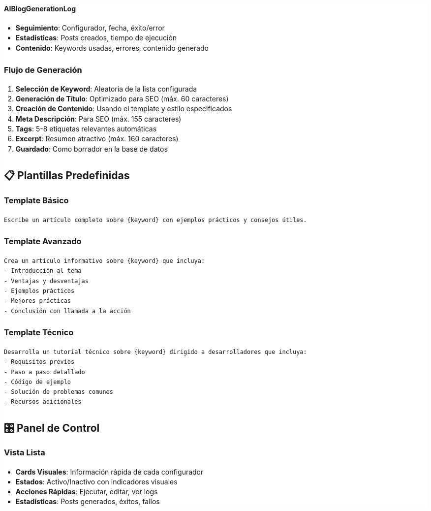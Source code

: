#### AIBlogGenerationLog
- **Seguimiento**: Configurador, fecha, éxito/error
- **Estadísticas**: Posts creados, tiempo de ejecución
- **Contenido**: Keywords usadas, errores, contenido generado

### Flujo de Generación

1. **Selección de Keyword**: Aleatoria de la lista configurada
2. **Generación de Título**: Optimizado para SEO (máx. 60 caracteres)
3. **Creación de Contenido**: Usando el template y estilo especificados
4. **Meta Descripción**: Para SEO (máx. 155 caracteres)
5. **Tags**: 5-8 etiquetas relevantes automáticas
6. **Excerpt**: Resumen atractivo (máx. 160 caracteres)
7. **Guardado**: Como borrador en la base de datos

## 📋 Plantillas Predefinidas

### Template Básico
```
Escribe un artículo completo sobre {keyword} con ejemplos prácticos y consejos útiles.
```

### Template Avanzado
```
Crea un artículo informativo sobre {keyword} que incluya:
- Introducción al tema
- Ventajas y desventajas
- Ejemplos prácticos
- Mejores prácticas
- Conclusión con llamada a la acción
```

### Template Técnico
```
Desarrolla un tutorial técnico sobre {keyword} dirigido a desarrolladores que incluya:
- Requisitos previos
- Paso a paso detallado
- Código de ejemplo
- Solución de problemas comunes
- Recursos adicionales
```

## 🎛️ Panel de Control

### Vista Lista
- **Cards Visuales**: Información rápida de cada configurador
- **Estados**: Activo/Inactivo con indicadores visuales
- **Acciones Rápidas**: Ejecutar, editar, ver logs
- **Estadísticas**: Posts generados, éxitos, fallos
